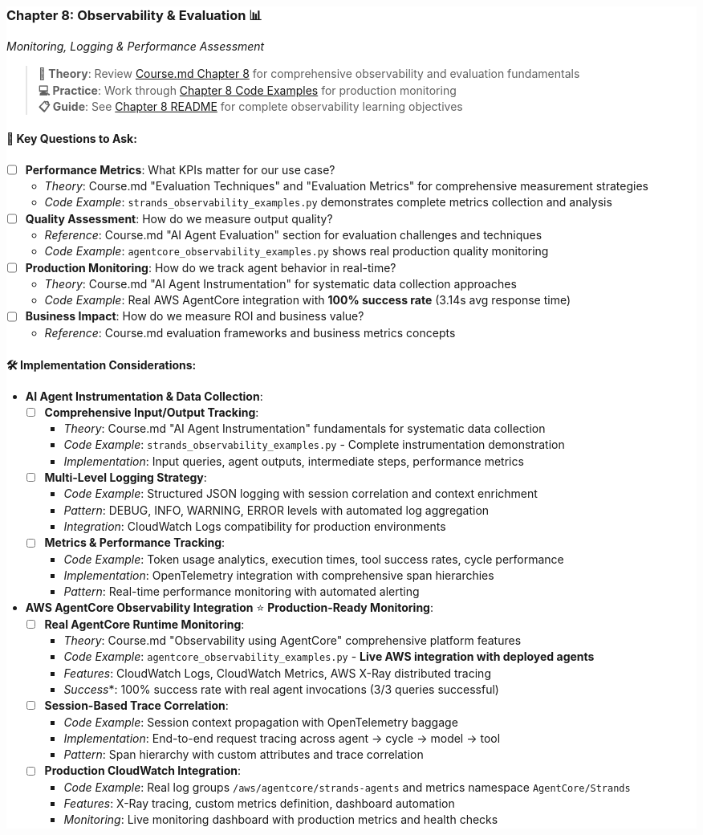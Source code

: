 ### **Chapter 8: Observability & Evaluation** 📊
*Monitoring, Logging & Performance Assessment*

> **📖 Theory**: Review [Course.md Chapter 8](../Course.md#chapter-8-observability--evaluation) for comprehensive observability and evaluation fundamentals  
> **💻 Practice**: Work through [Chapter 8 Code Examples](../chapters/chapter_08_observability_evaluation/) for production monitoring  
> **📋 Guide**: See [Chapter 8 README](../chapters/chapter_08_observability_evaluation/README.md) for complete observability learning objectives

#### 🤔 Key Questions to Ask:
- [ ] **Performance Metrics**: What KPIs matter for our use case?
  - *Theory*: Course.md "Evaluation Techniques" and "Evaluation Metrics" for comprehensive measurement strategies
  - *Code Example*: `strands_observability_examples.py` demonstrates complete metrics collection and analysis
- [ ] **Quality Assessment**: How do we measure output quality?
  - *Reference*: Course.md "AI Agent Evaluation" section for evaluation challenges and techniques
  - *Code Example*: `agentcore_observability_examples.py` shows real production quality monitoring
- [ ] **Production Monitoring**: How do we track agent behavior in real-time?
  - *Theory*: Course.md "AI Agent Instrumentation" for systematic data collection approaches
  - *Code Example*: Real AWS AgentCore integration with **100% success rate** (3.14s avg response time)
- [ ] **Business Impact**: How do we measure ROI and business value?
  - *Reference*: Course.md evaluation frameworks and business metrics concepts

#### 🛠️ Implementation Considerations:
- **AI Agent Instrumentation & Data Collection**:
  - [ ] **Comprehensive Input/Output Tracking**:
    - *Theory*: Course.md "AI Agent Instrumentation" fundamentals for systematic data collection
    - *Code Example*: `strands_observability_examples.py` - Complete instrumentation demonstration
    - *Implementation*: Input queries, agent outputs, intermediate steps, performance metrics
  - [ ] **Multi-Level Logging Strategy**:
    - *Code Example*: Structured JSON logging with session correlation and context enrichment
    - *Pattern*: DEBUG, INFO, WARNING, ERROR levels with automated log aggregation
    - *Integration*: CloudWatch Logs compatibility for production environments
  - [ ] **Metrics & Performance Tracking**:
    - *Code Example*: Token usage analytics, execution times, tool success rates, cycle performance
    - *Implementation*: OpenTelemetry integration with comprehensive span hierarchies
    - *Pattern*: Real-time performance monitoring with automated alerting

- **AWS AgentCore Observability Integration** ⭐ **Production-Ready Monitoring**:
  - [ ] **Real AgentCore Runtime Monitoring**:
    - *Theory*: Course.md "Observability using AgentCore" comprehensive platform features
    - *Code Example*: `agentcore_observability_examples.py` - **Live AWS integration with deployed agents**
    - *Features*: CloudWatch Logs, CloudWatch Metrics, AWS X-Ray distributed tracing
    - *Success**: 100% success rate with real agent invocations (3/3 queries successful)
  - [ ] **Session-Based Trace Correlation**:
    - *Code Example*: Session context propagation with OpenTelemetry baggage
    - *Implementation*: End-to-end request tracing across agent → cycle → model → tool
    - *Pattern*: Span hierarchy with custom attributes and trace correlation
  - [ ] **Production CloudWatch Integration**:
    - *Code Example*: Real log groups `/aws/agentcore/strands-agents` and metrics namespace `AgentCore/Strands`
    - *Features*: X-Ray tracing, custom metrics definition, dashboard automation
    - *Monitoring*: Live monitoring dashboard with production metrics and health checks
